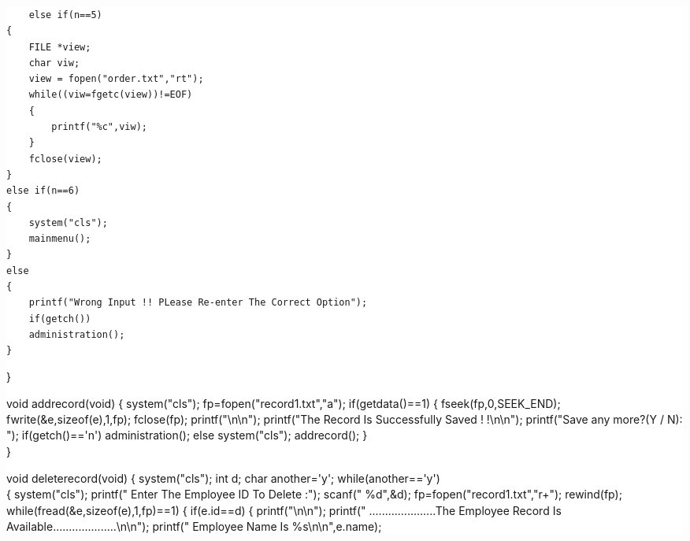 		else if(n==5)
	{
		FILE *view;
		char viw;
		view = fopen("order.txt","rt");
		while((viw=fgetc(view))!=EOF)
		{
			printf("%c",viw);
		}
		fclose(view);
	}
	else if(n==6)
	{
		system("cls");
		mainmenu();
	}
	else
	{
		printf("Wrong Input !! PLease Re-enter The Correct Option");
		if(getch())
		administration();
	}
	
}

void addrecord(void)
{
	system("cls"); 
	fp=fopen("record1.txt","a");
	if(getdata()==1)
	{
		fseek(fp,0,SEEK_END);
		fwrite(&e,sizeof(e),1,fp);
		fclose(fp);
		printf("\n\n");
		printf("The Record Is Successfully Saved ! !\n\n");
		printf("Save any more?(Y / N): ");
		if(getch()=='n')
	    	administration();
		else
	    	system("cls");
	    	addrecord();
	}	
}

void deleterecord(void)
{
	system("cls");
    int d;
    char another='y';
    while(another=='y')  
    {
	system("cls");
	printf("                Enter The Employee ID To Delete :");
	scanf(" %d",&d);
	fp=fopen("record1.txt","r+");
	rewind(fp);
	while(fread(&e,sizeof(e),1,fp)==1)
	{
	    if(e.id==d)
	    {
			printf("\n\n");
			printf("                               .....................The Employee Record Is Available....................\n\n");
			printf("               Employee Name Is %s\n\n",e.name);